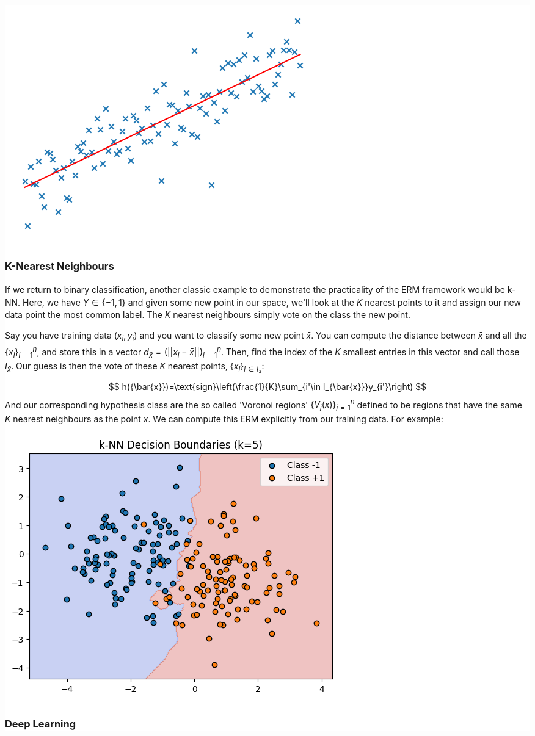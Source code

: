 ![Example of regression in dimension two](./SLT_p=2_regression.png)
### K-Nearest Neighbours
If we return to binary classification, another classic example to demonstrate the practicality of the ERM framework would be k-NN. Here, we have $Y\in\{-1,1\}$ and given some new point in our space, we'll look at the $K$ nearest points to it and assign our new data point the most common label. The $K$ nearest neighbours simply vote on the class the new point.  

Say you have training data $(x_i,y_i)$ and you want to classify some new point $\bar{x}$. You can compute the distance between $\bar{x}$ and all the $\{x_i\}_{i=1}^n$, and store this in a vector $d_{\bar{x}}=(||x_i-\bar{x}||)_{i=1}^n$. Then, find the index of the $K$ smallest entries in this vector and call those $I_{\bar{x}}$. Our guess is then the vote of these $K$ nearest points, $\{x_i\}_{i\in I_{\bar{x}}}$:
$$
h({\bar{x}})=\text{sign}\left(\frac{1}{K}\sum_{i'\in I_{\bar{x}}}y_{i'}\right) 
$$
And our corresponding hypothesis class are the so called 'Voronoi regions' $\{V_j({x})\}_{j=1}^n$ defined to be regions that have the same $K$ nearest neighbours as the point $x$. We can compute this ERM explicitly from our training data. For example:

![Example of knn ERM](./SLT_knn_example.png)
### Deep Learning